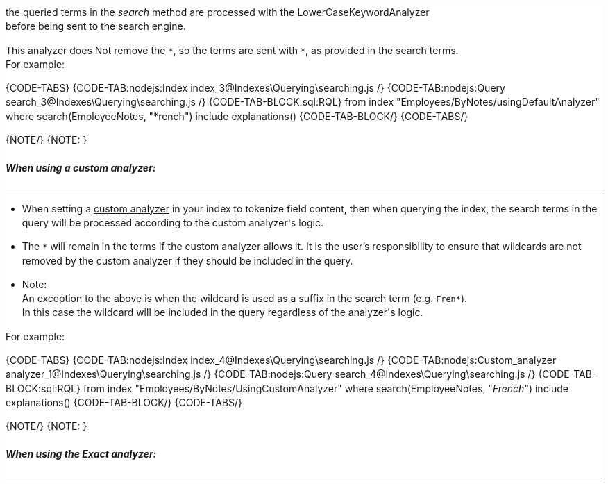 the queried terms in the _search_ method are processed with the [LowerCaseKeywordAnalyzer](../../indexes/using-analyzers#using-the-default-analyzer)  
before being sent to the search engine.

This analyzer does Not remove the `*`, so the terms are sent with `*`, as provided in the search terms.  
For example:

{CODE-TABS}
{CODE-TAB:nodejs:Index index_3@Indexes\Querying\searching.js /}
{CODE-TAB:nodejs:Query search_3@Indexes\Querying\searching.js /}
{CODE-TAB-BLOCK:sql:RQL}
from index "Employees/ByNotes/usingDefaultAnalyzer"
where search(EmployeeNotes, "*rench")
include explanations()
{CODE-TAB-BLOCK/}
{CODE-TABS/}

{NOTE/}
{NOTE: }

##### When using a custom analyzer:
---

* When setting a [custom analyzer](../../indexes/using-analyzers#creating-custom-analyzers) in your index to tokenize field content,
  then when querying the index, the search terms in the query will be processed according to the custom analyzer's logic.

* The `*` will remain in the terms if the custom analyzer allows it.
  It is the user’s responsibility to ensure that wildcards are not removed by the custom analyzer if they should be included in the query.

* Note:  
  An exception to the above is when the wildcard is used as a suffix in the search term (e.g. `Fren*`).  
  In this case the wildcard will be included in the query regardless of the analyzer's logic.

For example:

{CODE-TABS}
{CODE-TAB:nodejs:Index index_4@Indexes\Querying\searching.js /}
{CODE-TAB:nodejs:Custom_analyzer analyzer_1@Indexes\Querying\searching.js /}
{CODE-TAB:nodejs:Query search_4@Indexes\Querying\searching.js /}
{CODE-TAB-BLOCK:sql:RQL}
from index "Employees/ByNotes/UsingCustomAnalyzer"
where search(EmployeeNotes, "*French*")
include explanations()
{CODE-TAB-BLOCK/}
{CODE-TABS/}

{NOTE/}
{NOTE: }

##### When using the Exact analyzer:
---
